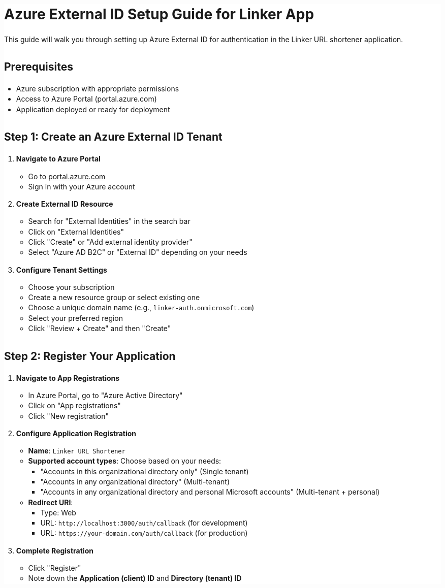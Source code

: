 # Azure External ID Setup Guide for Linker App

This guide will walk you through setting up Azure External ID for authentication in the Linker URL shortener application.

## Prerequisites

- Azure subscription with appropriate permissions
- Access to Azure Portal (portal.azure.com)
- Application deployed or ready for deployment

## Step 1: Create an Azure External ID Tenant

1. **Navigate to Azure Portal**
   - Go to [portal.azure.com](https://portal.azure.com)
   - Sign in with your Azure account

2. **Create External ID Resource**
   - Search for "External Identities" in the search bar
   - Click on "External Identities"
   - Click "Create" or "Add external identity provider"
   - Select "Azure AD B2C" or "External ID" depending on your needs

3. **Configure Tenant Settings**
   - Choose your subscription
   - Create a new resource group or select existing one
   - Choose a unique domain name (e.g., `linker-auth.onmicrosoft.com`)
   - Select your preferred region
   - Click "Review + Create" and then "Create"

## Step 2: Register Your Application

1. **Navigate to App Registrations**
   - In Azure Portal, go to "Azure Active Directory" 
   - Click on "App registrations"
   - Click "New registration"

2. **Configure Application Registration**
   - **Name**: `Linker URL Shortener`
   - **Supported account types**: Choose based on your needs:
     - "Accounts in this organizational directory only" (Single tenant)
     - "Accounts in any organizational directory" (Multi-tenant)
     - "Accounts in any organizational directory and personal Microsoft accounts" (Multi-tenant + personal)
   - **Redirect URI**: 
     - Type: Web
     - URL: `http://localhost:3000/auth/callback` (for development)
     - URL: `https://your-domain.com/auth/callback` (for production)

3. **Complete Registration**
   - Click "Register"
   - Note down the **Application (client) ID** and **Directory (tenant) ID**
